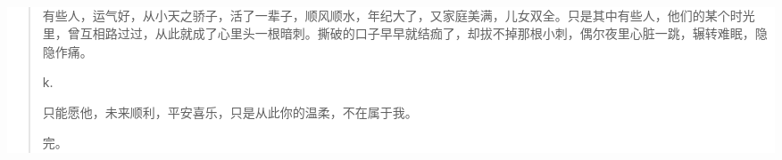 >  
>
> 有些人，运气好，从小天之骄子，活了一辈子，顺风顺水，年纪大了，又家庭美满，儿女双全。只是其中有些人，他们的某个时光里，曾互相路过过，从此就成了心里头一根暗刺。撕破的口子早早就结痂了，却拔不掉那根小刺，偶尔夜里心脏一跳，辗转难眠，隐隐作痛。
>
>  
>
> k.
>
>  
>
> 只能愿他，未来顺利，平安喜乐，只是从此你的温柔，不在属于我。
>
> 
>
> 
>
> 
>
> 
>
> 
>
> 
>
> 
>
> 完。
